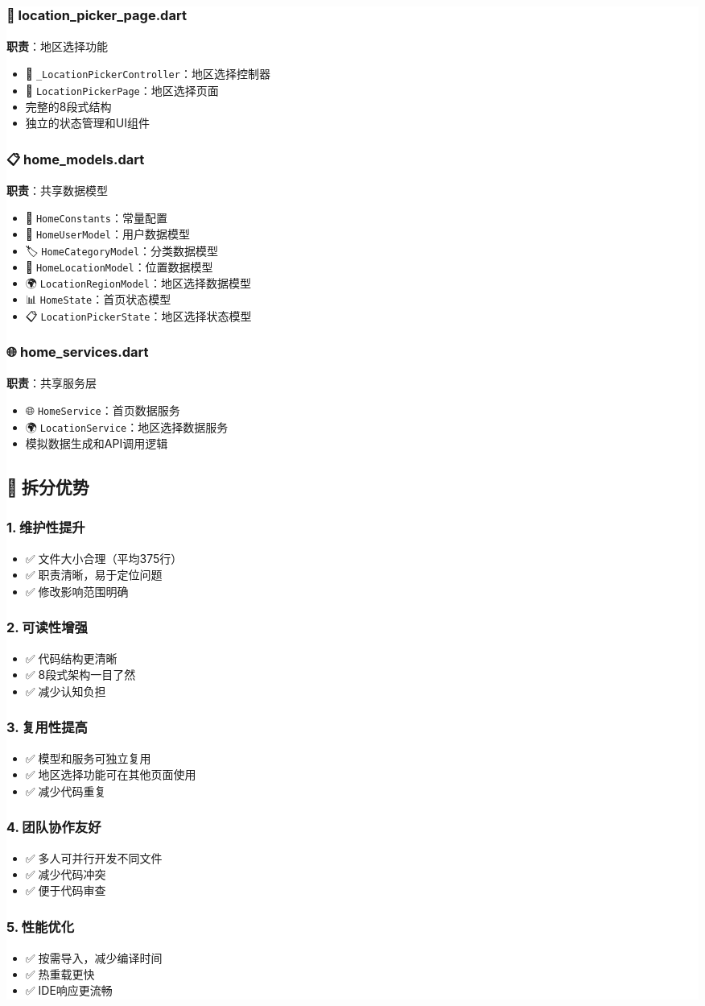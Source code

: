 ### **📍 location_picker_page.dart**
**职责**：地区选择功能
- 🧠 `_LocationPickerController`：地区选择控制器
- 📍 `LocationPickerPage`：地区选择页面
- 完整的8段式结构
- 独立的状态管理和UI组件

### **📋 home_models.dart**
**职责**：共享数据模型
- 🎨 `HomeConstants`：常量配置
- 👤 `HomeUserModel`：用户数据模型
- 🏷️ `HomeCategoryModel`：分类数据模型
- 📍 `HomeLocationModel`：位置数据模型
- 🌍 `LocationRegionModel`：地区选择数据模型
- 📊 `HomeState`：首页状态模型
- 📋 `LocationPickerState`：地区选择状态模型

### **🌐 home_services.dart**
**职责**：共享服务层
- 🌐 `HomeService`：首页数据服务
- 🌍 `LocationService`：地区选择数据服务
- 模拟数据生成和API调用逻辑

## 🚀 **拆分优势**

### **1. 维护性提升**
- ✅ 文件大小合理（平均375行）
- ✅ 职责清晰，易于定位问题
- ✅ 修改影响范围明确

### **2. 可读性增强**
- ✅ 代码结构更清晰
- ✅ 8段式架构一目了然
- ✅ 减少认知负担

### **3. 复用性提高**
- ✅ 模型和服务可独立复用
- ✅ 地区选择功能可在其他页面使用
- ✅ 减少代码重复

### **4. 团队协作友好**
- ✅ 多人可并行开发不同文件
- ✅ 减少代码冲突
- ✅ 便于代码审查

### **5. 性能优化**
- ✅ 按需导入，减少编译时间
- ✅ 热重载更快
- ✅ IDE响应更流畅
